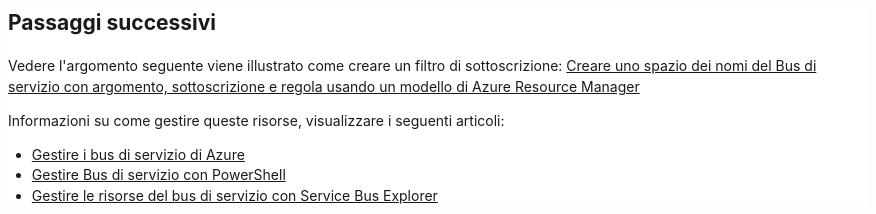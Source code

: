 ## <a name="next-steps"></a>Passaggi successivi
Vedere l'argomento seguente viene illustrato come creare un filtro di sottoscrizione: [Creare uno spazio dei nomi del Bus di servizio con argomento, sottoscrizione e regola usando un modello di Azure Resource Manager](service-bus-resource-manager-namespace-topic-with-rule.md)

Informazioni su come gestire queste risorse, visualizzare i seguenti articoli:

* [Gestire i bus di servizio di Azure](service-bus-management-libraries.md)
* [Gestire Bus di servizio con PowerShell](service-bus-manage-with-ps.md)
* [Gestire le risorse del bus di servizio con Service Bus Explorer](https://github.com/paolosalvatori/ServiceBusExplorer/releases)

[Authoring Azure Resource Manager templates]: ../azure-resource-manager/resource-group-authoring-templates.md
[Azure Quickstart Templates]: https://azure.microsoft.com/documentation/templates/?term=service+bus
[Learn more about Service Bus topics and subscriptions]: service-bus-queues-topics-subscriptions.md
[Using Azure PowerShell with Azure Resource Manager]: ../azure-resource-manager/powershell-azure-resource-manager.md
[Using the Azure CLI for Mac, Linux, and Windows with Azure Resource Management]: ../azure-resource-manager/xplat-cli-azure-resource-manager.md
[Recommended naming conventions for Azure resources]: ../guidance/guidance-naming-conventions.md
[Service Bus namespace with topic, subscription, and rule]: https://github.com/Azure/azure-quickstart-templates/blob/master/201-servicebus-create-topic-subscription-rule/
[Service Bus queues, topics, and subscriptions]: service-bus-queues-topics-subscriptions.md

